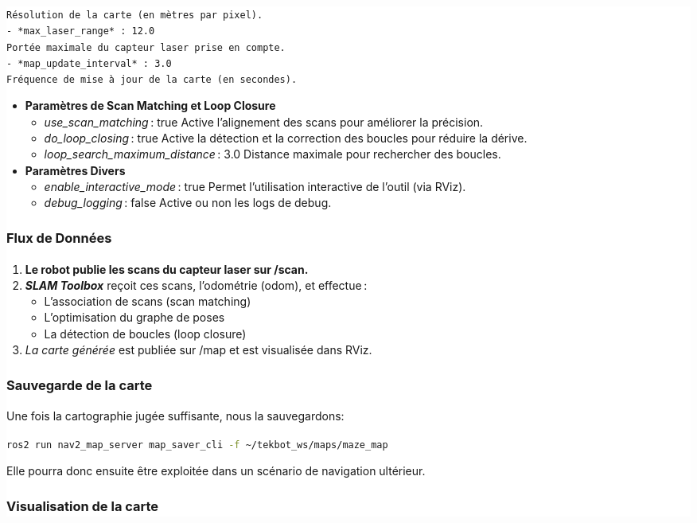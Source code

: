     Résolution de la carte (en mètres par pixel).
    - *max_laser_range* : 12.0
    Portée maximale du capteur laser prise en compte.
    - *map_update_interval* : 3.0
    Fréquence de mise à jour de la carte (en secondes).
- **Paramètres de Scan Matching et Loop Closure**
    - *use_scan_matching* : true
    Active l’alignement des scans pour améliorer la précision.
    - *do_loop_closing* : true
    Active la détection et la correction des boucles pour réduire la dérive.
    - *loop_search_maximum_distance* : 3.0
    Distance maximale pour rechercher des boucles.
- **Paramètres Divers**
    - *enable_interactive_mode* : true
    Permet l’utilisation interactive de l’outil (via RViz).
    - *debug_logging* : false
    Active ou non les logs de debug.

### Flux de Données

1. **Le robot publie les scans du capteur laser sur /scan.**
2. ***SLAM Toolbox*** reçoit ces scans, l’odométrie (odom), et effectue :
    - L’association de scans (scan matching)
    - L’optimisation du graphe de poses
    - La détection de boucles (loop closure)
3. *La carte générée* est publiée sur /map et est visualisée dans RViz.

### Sauvegarde de la carte

Une fois la cartographie jugée suffisante, nous la sauvegardons:

```bash
ros2 run nav2_map_server map_saver_cli -f ~/tekbot_ws/maps/maze_map
```

Elle pourra donc ensuite être exploitée dans un scénario de navigation ultérieur.

### Visualisation de la carte
